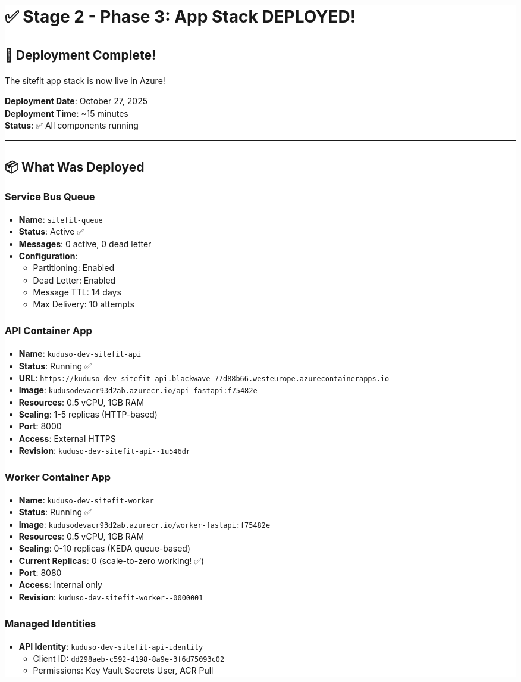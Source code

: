 # ✅ Stage 2 - Phase 3: App Stack DEPLOYED!

## 🎉 Deployment Complete!

The sitefit app stack is now live in Azure!

**Deployment Date**: October 27, 2025  
**Deployment Time**: ~15 minutes  
**Status**: ✅ All components running  

---

## 📦 What Was Deployed

### Service Bus Queue
- **Name**: `sitefit-queue`
- **Status**: Active ✅
- **Messages**: 0 active, 0 dead letter
- **Configuration**:
  - Partitioning: Enabled
  - Dead Letter: Enabled
  - Message TTL: 14 days
  - Max Delivery: 10 attempts

### API Container App
- **Name**: `kuduso-dev-sitefit-api`
- **Status**: Running ✅
- **URL**: `https://kuduso-dev-sitefit-api.blackwave-77d88b66.westeurope.azurecontainerapps.io`
- **Image**: `kudusodevacr93d2ab.azurecr.io/api-fastapi:f75482e`
- **Resources**: 0.5 vCPU, 1GB RAM
- **Scaling**: 1-5 replicas (HTTP-based)
- **Port**: 8000
- **Access**: External HTTPS
- **Revision**: `kuduso-dev-sitefit-api--1u546dr`

### Worker Container App
- **Name**: `kuduso-dev-sitefit-worker`
- **Status**: Running ✅
- **Image**: `kudusodevacr93d2ab.azurecr.io/worker-fastapi:f75482e`
- **Resources**: 0.5 vCPU, 1GB RAM
- **Scaling**: 0-10 replicas (KEDA queue-based)
- **Current Replicas**: 0 (scale-to-zero working! ✅)
- **Port**: 8080
- **Access**: Internal only
- **Revision**: `kuduso-dev-sitefit-worker--0000001`

### Managed Identities
- **API Identity**: `kuduso-dev-sitefit-api-identity`
  - Client ID: `dd298aeb-c592-4198-8a9e-3f6d75093c02`
  - Permissions: Key Vault Secrets User, ACR Pull
  